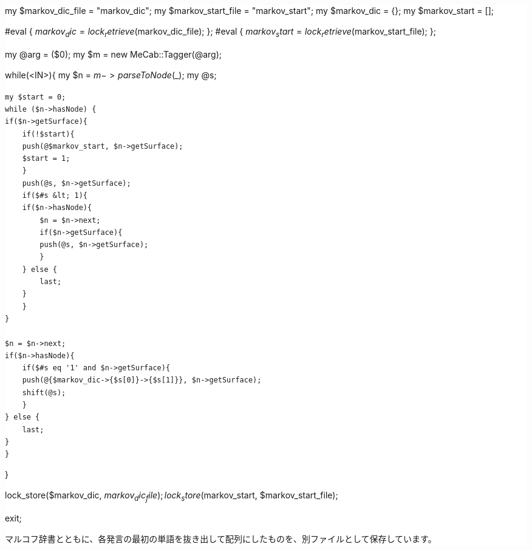 my $markov_dic_file = "markov_dic";
my $markov_start_file = "markov_start";
my $markov_dic = {};
my $markov_start = [];

#eval { $markov_dic = lock_retrieve($markov_dic_file); };
#eval { $markov_start = lock_retrieve($markov_start_file); };

my @arg = ($0);
my $m = new MeCab::Tagger(\@arg);

while(&lt;IN&gt;){
    my $n = $m->parseToNode($_);
    my @s;

    my $start = 0;
    while ($n->hasNode) {
	if($n->getSurface){
	    if(!$start){
		push(@$markov_start, $n->getSurface);
		$start = 1;
	    }
	    push(@s, $n->getSurface);
	    if($#s &lt; 1){
		if($n->hasNode){
		    $n = $n->next;
		    if($n->getSurface){
			push(@s, $n->getSurface);
		    }
		} else {
		    last;
		}
	    }
	}

	$n = $n->next;
	if($n->hasNode){
	    if($#s eq '1' and $n->getSurface){
		push(@{$markov_dic->{$s[0]}->{$s[1]}}, $n->getSurface);
		shift(@s);
	    }
	} else {
	    last;
	}
    }
}

lock_store($markov_dic, $markov_dic_file);
lock_store($markov_start, $markov_start_file);

exit;
</pre>

<p class="entryBody">
マルコフ辞書とともに、各発言の最初の単語を抜き出して配列にしたものを、別ファイルとして保存しています。</p>
